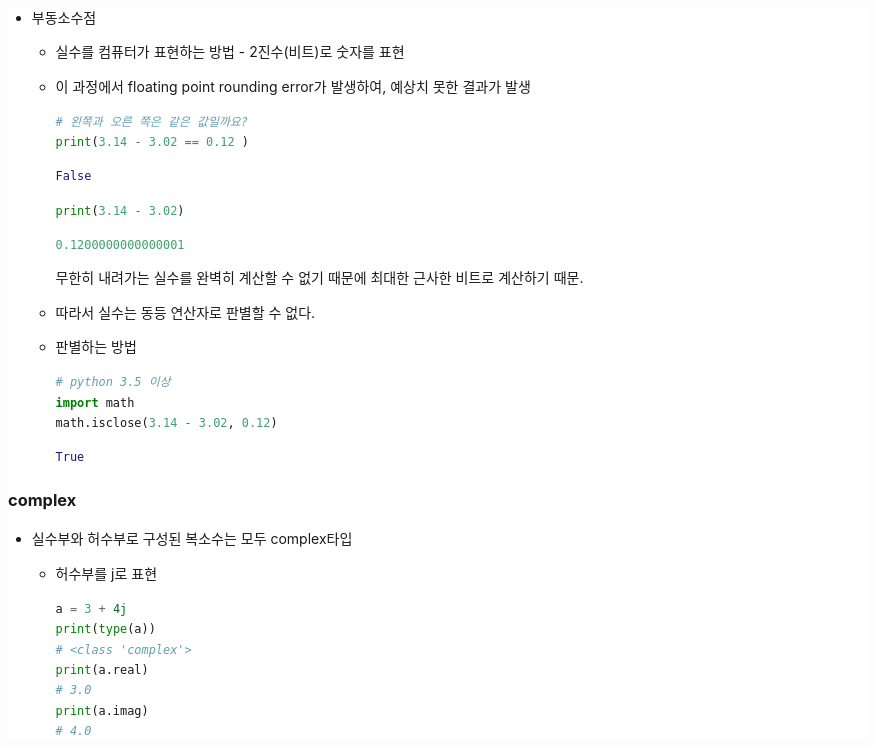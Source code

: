 * 부동소수점

  * 실수를 컴퓨터가 표현하는 방법 - 2진수(비트)로 숫자를 표현

  * 이 과정에서 floating point rounding error가 발생하여, 예상치 못한 결과가 발생

    ```python
    # 왼쪽과 오른 쪽은 같은 값일까요?
    print(3.14 - 3.02 == 0.12 )
    ```

    ```Python
    False
    ```

    ```python
    print(3.14 - 3.02)
    ```

    ```python
    0.1200000000000001
    ```

    무한히 내려가는 실수를 완벽히 계산할 수 없기 때문에 최대한 근사한 비트로 계산하기 때문.

  * 따라서 실수는 동등 연산자로 판별할 수 없다.

  * 판별하는 방법

    ```python
    # python 3.5 이상
    import math
    math.isclose(3.14 - 3.02, 0.12)
    ```

    ```python
    True
    ```

### complex

* 실수부와 허수부로 구성된 복소수는 모두 complex타입

  * 허수부를 j로 표현

    ```python
    a = 3 + 4j
    print(type(a))
    # <class 'complex'>
    print(a.real)
    # 3.0
    print(a.imag)
    # 4.0
    ```
